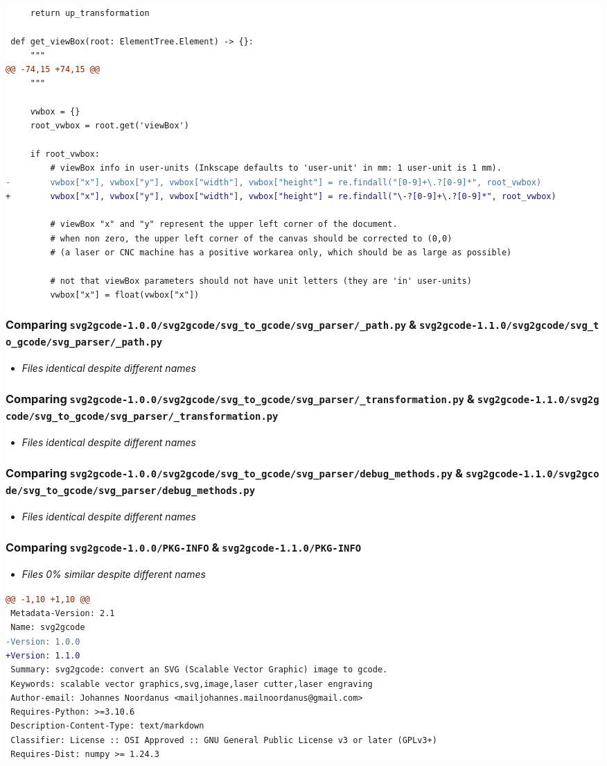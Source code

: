 ```diff
     return up_transformation
 
 def get_viewBox(root: ElementTree.Element) -> {}:
     """
@@ -74,15 +74,15 @@
     """
 
     vwbox = {}
     root_vwbox = root.get('viewBox')
 
     if root_vwbox:
         # viewBox info in user-units (Inkscape defaults to 'user-unit' in mm: 1 user-unit is 1 mm).
-        vwbox["x"], vwbox["y"], vwbox["width"], vwbox["height"] = re.findall("[0-9]+\.?[0-9]*", root_vwbox)
+        vwbox["x"], vwbox["y"], vwbox["width"], vwbox["height"] = re.findall("\-?[0-9]+\.?[0-9]*", root_vwbox)
 
         # viewBox "x" and "y" represent the upper left corner of the document.
         # when non zero, the upper left corner of the canvas should be corrected to (0,0)
         # (a laser or CNC machine has a positive workarea only, which should be as large as possible)
 
         # not that viewBox parameters should not have unit letters (they are 'in' user-units)
         vwbox["x"] = float(vwbox["x"])
```

### Comparing `svg2gcode-1.0.0/svg2gcode/svg_to_gcode/svg_parser/_path.py` & `svg2gcode-1.1.0/svg2gcode/svg_to_gcode/svg_parser/_path.py`

 * *Files identical despite different names*

### Comparing `svg2gcode-1.0.0/svg2gcode/svg_to_gcode/svg_parser/_transformation.py` & `svg2gcode-1.1.0/svg2gcode/svg_to_gcode/svg_parser/_transformation.py`

 * *Files identical despite different names*

### Comparing `svg2gcode-1.0.0/svg2gcode/svg_to_gcode/svg_parser/debug_methods.py` & `svg2gcode-1.1.0/svg2gcode/svg_to_gcode/svg_parser/debug_methods.py`

 * *Files identical despite different names*

### Comparing `svg2gcode-1.0.0/PKG-INFO` & `svg2gcode-1.1.0/PKG-INFO`

 * *Files 0% similar despite different names*

```diff
@@ -1,10 +1,10 @@
 Metadata-Version: 2.1
 Name: svg2gcode
-Version: 1.0.0
+Version: 1.1.0
 Summary: svg2gcode: convert an SVG (Scalable Vector Graphic) image to gcode.
 Keywords: scalable vector graphics,svg,image,laser cutter,laser engraving
 Author-email: Johannes Noordanus <mailjohannes.mailnoordanus@gmail.com>
 Requires-Python: >=3.10.6
 Description-Content-Type: text/markdown
 Classifier: License :: OSI Approved :: GNU General Public License v3 or later (GPLv3+)
 Requires-Dist: numpy >= 1.24.3
```

